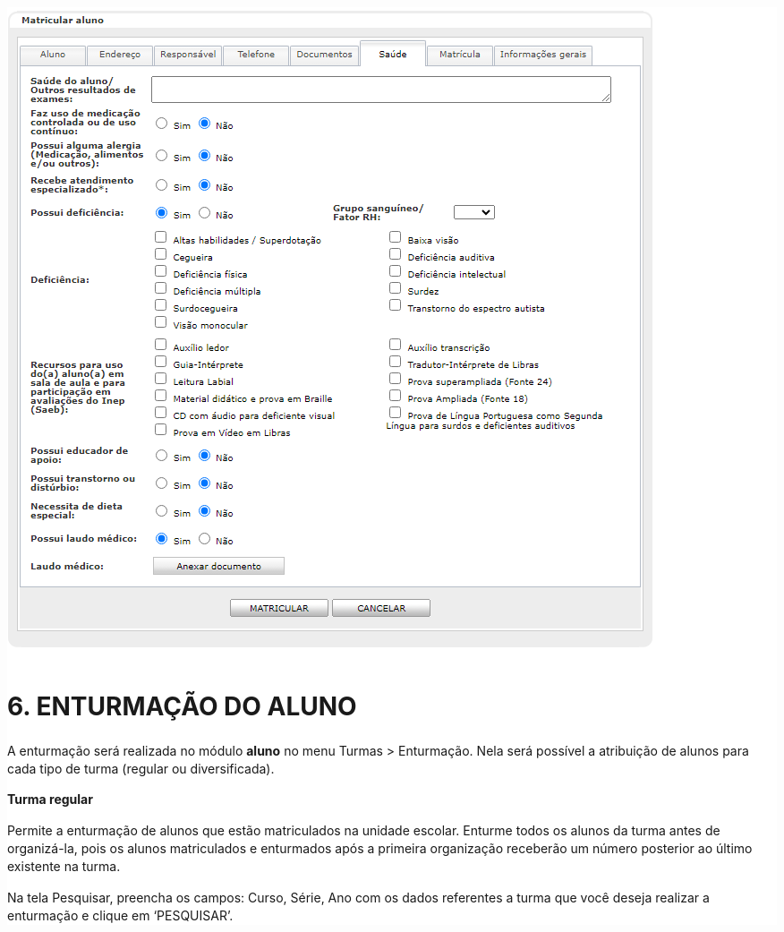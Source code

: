 ![Uma imagem com texto, eletrónica, captura de ecrã, ecrã Descrição gerada automaticamente](media/4c17ed8953f9e1dc6c8adf9ded201035.png)

# **6. ENTURMAÇÃO DO ALUNO**

A enturmação será realizada no módulo **aluno** no menu Turmas \> Enturmação. Nela será possível a atribuição de alunos para cada tipo de turma (regular ou diversificada).

**Turma regular**

Permite a enturmação de alunos que estão matriculados na unidade escolar. Enturme todos os alunos da turma antes de organizá-la, pois os alunos matriculados e enturmados após a primeira organização receberão um número posterior ao último existente na turma.

Na tela Pesquisar, preencha os campos: Curso, Série, Ano com os dados referentes a turma que você deseja realizar a enturmação e clique em ‘PESQUISAR’.
